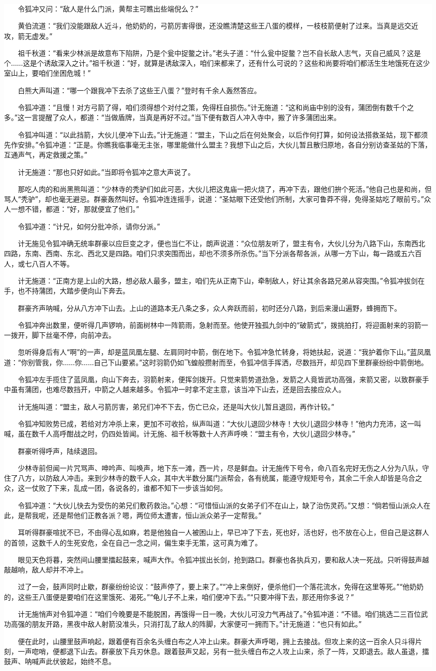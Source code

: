 　　令狐冲又问：“敌人是什么门派，黄帮主可瞧出些端倪么？”

　　黄伯流道：“我们没能跟敌人近斗，他奶奶的，弓箭厉害得很，还没瞧清楚这些王八蛋的模样，一枝枝箭便射了过来。当真是远交近攻，箭无虚发。”

　　祖千秋道：“看来少林派是故意布下陷阱，乃是个瓮中捉鳖之计。”老头子道：“什么瓮中捉鳖？岂不自长敌人志气，灭自己威风？这是个……这是个诱敌深入之计。”祖千秋道：“好，就算是诱敌深入，咱们来都来了，还有什么可说的？这些和尚要将咱们都活生生地饿死在这少室山上，要咱们坐困危城！”

　　白熊大声叫道：“哪一个跟我冲下去杀了这些王八蛋？”登时有千余人轰然答应。

　　令狐冲道：“且慢！对方弓箭了得，咱们须得想个对付之策，免得枉自损伤。”计无施道：“这和尚庙中别的没有，蒲团倒有数千个之多。”这一言提醒了众人，都道：“当做盾牌，当真是再好不过。”当下便有数百人冲入寺中，搬了许多蒲团出来。

　　令狐冲叫道：“以此挡箭，大伙儿便冲下山去。”计无施道：“盟主，下山之后在何处聚会，以后作何打算，如何设法搭救圣姑，现下都须先作安排。”令狐冲道：“正是。你瞧我临事毫无主张，哪里能做什么盟主？我想下山之后，大伙儿暂且散归原地，各自分别访查圣姑的下落，互通声气，再定救援之策。”

　　计无施道：“那也只好如此。”当即将令狐冲之意大声说了。

　　那吃人肉的和尚黑熊叫道：“少林寺的秃驴们如此可恶，大伙儿把这鬼庙一把火烧了，再冲下去，跟他们拚个死活。”他自己也是和尚，但骂人“秃驴”，却也毫无避忌。群豪轰然叫好。令狐冲连连摇手，说道：“圣姑眼下还受他们所制，大家可鲁莽不得，免得圣姑吃了眼前亏。”众人一想不错，都道：“好，那就便宜了他们。”

　　令狐冲道：“计兄，如何分批冲杀，请你分派。”

　　计无施见令狐冲确无统率群豪以应巨变之才，便也当仁不让，朗声说道：“众位朋友听了，盟主有令，大伙儿分为八路下山，东南西北四路，东南、西南、东北、西北又是四路。咱们只求突围而出，却也不须多所杀伤。”当下分派各帮各派，从哪一方下山，每一路或五六百人，或七八百人不等。

　　计无施道：“正南方是上山的大路，想必敌人最多，盟主，咱们先从正南下山，牵制敌人，好让其余各路兄弟从容突围。”令狐冲拔剑在手，也不持蒲团，大踏步便向山下奔去。

　　群豪齐声呐喊，分从八方冲下山去。上山的道路本无八条之多，众人奔跃而前，初时还分八路，到后来漫山遍野，蜂拥而下。

　　令狐冲奔出数里，便听得几声锣响，前面树林中一阵箭雨，急射而至。他使开独孤九剑中的“破箭式”，拨挑拍打，将迎面射来的羽箭一一拨开，脚下丝毫不停，向前冲去。

　　忽听得身后有人“啊”的一声，却是蓝凤凰左腿、左肩同时中箭，倒在地下。令狐冲急忙转身，将她扶起，说道：“我护着你下山。”蓝凤凰道：“你别管我，你……你……自己下山要紧。”这时羽箭仍如飞蝗般攒射而至，令狐冲信手挥洒，尽数挡开，却见四下里群豪纷纷中箭倒地。

　　令狐冲左手揽住了蓝凤凰，向山下奔去，羽箭射来，便挥剑拨开。只觉来箭势道劲急，发箭之人竟皆武功高强，来箭又密，以致群豪手中虽有蒲团，也难尽数挡开，中箭之人越来越多。令狐冲一时拿不定主意，该当冲下山去，还是回去接应众人。

　　计无施叫道：“盟主，敌人弓箭厉害，弟兄们冲不下去，伤亡已众，还是叫大伙儿暂且退回，再作计较。”

　　令狐冲知败势已成，若给对方冲杀上来，更加不可收拾，纵声叫道：“大伙儿退回少林寺！大伙儿退回少林寺！”他内力充沛，这一叫喊，虽在数千人高呼酣战之时，仍四处皆闻。计无施、祖千秋等数十人齐声呼唤：“盟主有令，大伙儿退回少林寺。”

　　群豪听得呼声，陆续退回。

　　少林寺前但闻一片咒骂声、呻吟声、叫唤声，地下东一滩，西一片，尽是鲜血。计无施传下号令，命八百名完好无伤之人分为八队，守住了八方，以防敌人冲击。来到少林寺的数千人众，其中大半数分属门派帮会，各有统属，能遵守规矩号令，其余二千余人却皆是乌合之众，这一仗败了下来，乱成一团，各说各的，谁都不知下一步该当如何。

　　令狐冲道：“大伙儿快去为受伤的弟兄们敷药救治。”心想：“可惜恒山派的女弟子们不在山上，缺了治伤灵药。”又想：“倘若恒山派众人在此，是帮我呢，还是帮他们正教各派？嗯，两位师太遭害，恒山派众弟子一定帮我。”

　　耳听得群豪喧扰不已，不由得心乱如麻，若是他独自一人被困山上，早已冲了下去，死也好，活也好，也不放在心上，但自己是这群人的首领，这数千人的生死安危，全在自己一念之间，偏生束手无策，这可真为难了。

　　眼见天色将暮，突然间山腰里擂起鼓来，喊声大作。令狐冲拔出长剑，抢到路口。群豪也各执兵刃，要和敌人决一死战。只听得鼓声越敲越响，敌人却并不冲上。

　　过了一会，鼓声同时止歇，群豪纷纷论议：“鼓声停了，要上来了。”“冲上来倒好，便杀他们一个落花流水，免得在这里等死。”“他奶奶的，这些王八蛋便是要咱们在这里饿死、渴死。”“龟儿子不上来，咱们便冲下去。”“只要冲得下去，那还用你多说？”

　　计无施悄声对令狐冲道：“咱们今晚要是不能脱困，再饿得一日一晚，大伙儿可没力气再战了。”令狐冲道：“不错。咱们挑选二三百位武功高强的朋友开路，黑夜中敌人射箭没准头，只消打乱了敌人的阵脚，大家便可一拥而下。”计无施道：“也只有如此。”

　　便在此时，山腰里鼓声响起，跟着便有百余名头缠白布之人冲上山来。群豪大声呼喝，拥上去接战。但攻上来的这一百余人只斗得片刻，一声唿哨，便都退下山去。群豪放下兵刃休息。跟着鼓声又起，另有一批头缠白布之人攻上山来，杀了一阵，又即退去。敌人虽退，擂鼓声、呐喊声此伏彼起，始终不息。
